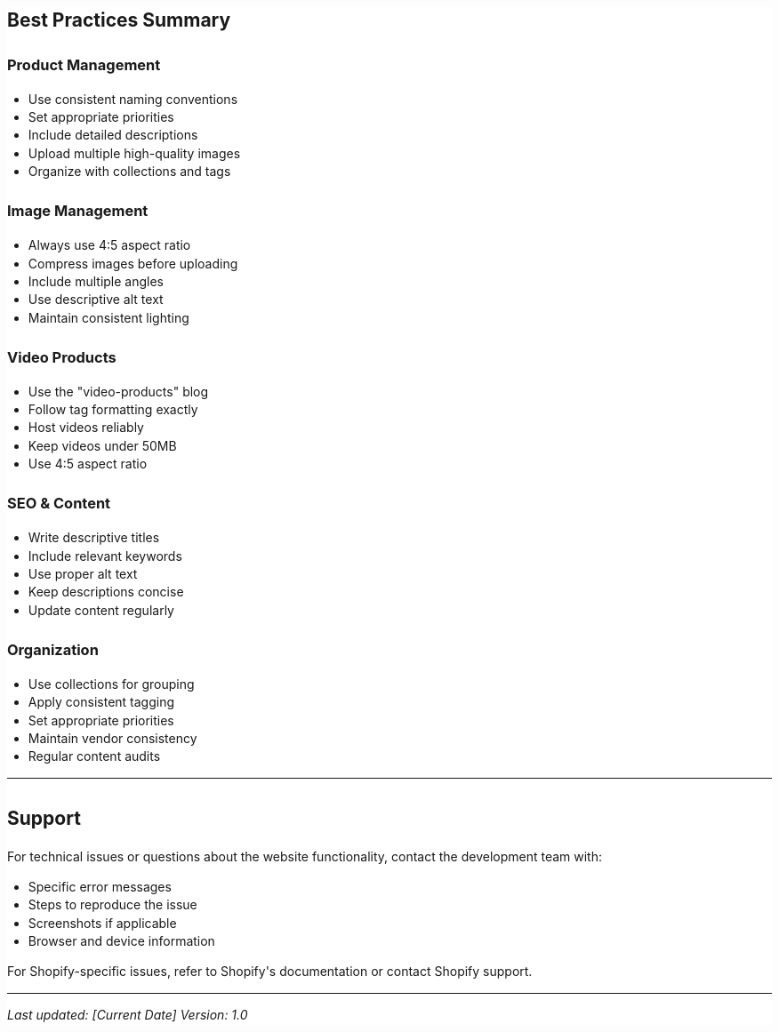 
## Best Practices Summary

### Product Management
- Use consistent naming conventions
- Set appropriate priorities
- Include detailed descriptions
- Upload multiple high-quality images
- Organize with collections and tags

### Image Management
- Always use 4:5 aspect ratio
- Compress images before uploading
- Include multiple angles
- Use descriptive alt text
- Maintain consistent lighting

### Video Products
- Use the "video-products" blog
- Follow tag formatting exactly
- Host videos reliably
- Keep videos under 50MB
- Use 4:5 aspect ratio

### SEO & Content
- Write descriptive titles
- Include relevant keywords
- Use proper alt text
- Keep descriptions concise
- Update content regularly

### Organization
- Use collections for grouping
- Apply consistent tagging
- Set appropriate priorities
- Maintain vendor consistency
- Regular content audits

---

## Support

For technical issues or questions about the website functionality, contact the development team with:
- Specific error messages
- Steps to reproduce the issue
- Screenshots if applicable
- Browser and device information

For Shopify-specific issues, refer to Shopify's documentation or contact Shopify support.

---

*Last updated: [Current Date]*
*Version: 1.0*

